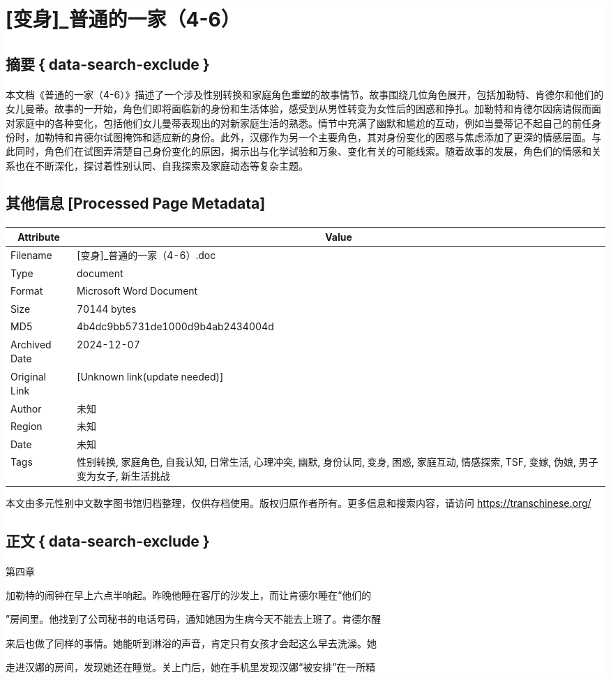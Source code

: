 # [变身]_普通的一家（4-6）



## 摘要  { data-search-exclude }


本文档《普通的一家（4-6）》描述了一个涉及性别转换和家庭角色重塑的故事情节。故事围绕几位角色展开，包括加勒特、肯德尔和他们的女儿曼蒂。故事的一开始，角色们即将面临新的身份和生活体验，感受到从男性转变为女性后的困惑和挣扎。加勒特和肯德尔因病请假而面对家庭中的各种变化，包括他们女儿曼蒂表现出的对新家庭生活的熟悉。情节中充满了幽默和尴尬的互动，例如当曼蒂记不起自己的前任身份时，加勒特和肯德尔试图掩饰和适应新的身份。此外，汉娜作为另一个主要角色，其对身份变化的困惑与焦虑添加了更深的情感层面。与此同时，角色们在试图弄清楚自己身份变化的原因，揭示出与化学试验和万象、变化有关的可能线索。随着故事的发展，角色们的情感和关系也在不断深化，探讨着性别认同、自我探索及家庭动态等复杂主题。



## 其他信息 [Processed Page Metadata]

| Attribute       | Value                                  |
|-----------------|----------------------------------------|
| Filename        | [变身]_普通的一家（4-6）.doc                             |
| Type            | document                                 |
| Format          | Microsoft Word Document                               |
| Size            | 70144 bytes                           |
| MD5             | 4b4dc9bb5731de1000d9b4ab2434004d                                  |
| Archived Date   | 2024-12-07                             |
| Original Link   | [Unknown link(update needed)]                         |
| Author          | 未知                               |
| Region          | 未知                               |
| Date            | 未知                                 |
| Tags            | 性别转换, 家庭角色, 自我认知, 日常生活, 心理冲突, 幽默, 身份认同, 变身, 困惑, 家庭互动, 情感探索, TSF, 变嫁, 伪娘, 男子变为女子, 新生活挑战                                 |

本文由多元性别中文数字图书馆归档整理，仅供存档使用。版权归原作者所有。更多信息和搜索内容，请访问 <https://transchinese.org/>


## 正文 { data-search-exclude }


第四章



加勒特的闹钟在早上六点半响起。昨晚他睡在客厅的沙发上，而让肯德尔睡在“他们的

”房间里。他找到了公司秘书的电话号码，通知她因为生病今天不能去上班了。肯德尔醒

来后也做了同样的事情。她能听到淋浴的声音，肯定只有女孩才会起这么早去洗澡。她

走进汉娜的房间，发现她还在睡觉。关上门后，她在手机里发现汉娜“被安排”在一所精

